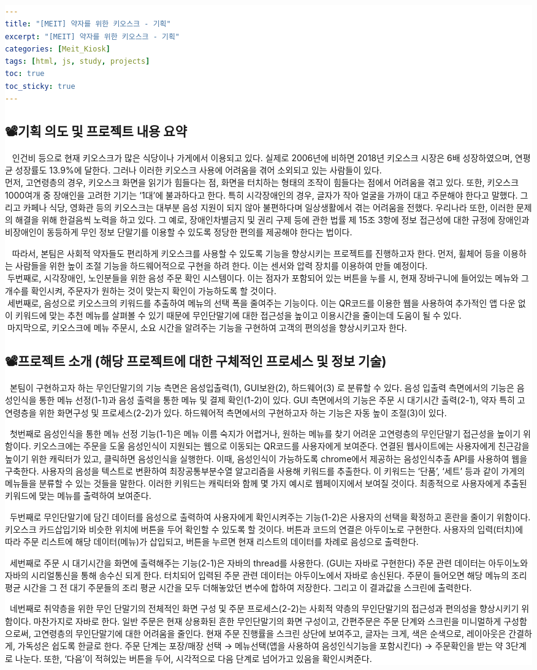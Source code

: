 ```yaml
---
title: "[MEIT] 약자를 위한 키오스크 - 기획"
excerpt: "[MEIT] 약자를 위한 키오스크 - 기획"
categories: [Meit_Kiosk]
tags: [html, js, study, projects]
toc: true
toc_sticky: true
---
```


## 📽️기획 의도 및 프로젝트 내용 요약

&nbsp;&nbsp; 인건비 등으로 현재 키오스크가 많은 식당이나 가게에서 이용되고 있다. 실제로 2006년에 비하면 2018년 키오스크 시장은 6배 성장하였으며, 연평균 성장률도 13.9%에 달한다. 그러나 이러한 키오스크 사용에 어려움을 겪어 소외되고 있는 사람들이 있다.  
먼저, 고연령층의 경우, 키오스크 화면을 읽기가 힘들다는 점, 화면을 터치하는 형태의 조작이 힘들다는 점에서 어려움을 겪고 있다. 또한, 키오스크 1000여개 중 장애인을 고려한 기기는 ‘1대’에 불과하다고 한다. 특히 시각장애인의 경우, 글자가 작아 얼굴을 가까이 대고 주문해야 한다고 말했다. 그리고 카페나 식당, 영화관 등의 키오스크는 대부분 음성 지원이 되지 않아 불편하다며 일상생활에서 겪는 어려움을 전했다. 우리나라 또한, 이러한 문제의 해결을 위해 한걸음씩 노력을 하고 있다. 그 예로, 장애인차별금지 및 권리 구제 등에 관한 법률 제 15조 3항에 정보 접근성에 대한 규정에 장애인과 비장애인이 동등하게 무인 정보 단말기를 이용할 수 있도록 정당한 편의를 제공해야 한다는 법이다.  

&nbsp;&nbsp; 따라서, 본팀은 사회적 약자들도 편리하게 키오스크를 사용할 수 있도록 기능을 향상시키는 프로젝트를 진행하고자 한다. 먼저, 휠체어 등을 이용하는 사람들을 위한 높이 조절 기능을 하드웨어적으로 구현을 하려 한다. 이는 센서와 압력 장치를 이용하여 만들 예정이다.  
&nbsp;두번째로, 시각장애인, 노인분들을 위한 음성 주문 확인 시스템이다. 이는 점자가 포함되어 있는 버튼을 누를 시, 현재 장바구니에 들어있는 메뉴와 그 개수를 확인시켜, 주문자가 원하는 것이 맞는지 확인이 가능하도록 할 것이다.  
&nbsp;세번째로, 음성으로 키오스크의 키워드를 추출하여 메뉴의 선택 폭을 줄여주는 기능이다. 이는 QR코드를 이용한 웹을 사용하여 추가적인 앱 다운 없이 키워드에 맞는 추천 메뉴를 살펴볼 수 있기 때문에 무인단말기에 대한 접근성을 높이고 이용시간을 줄이는데 도움이 될 수 있다.  
&nbsp;마지막으로, 키오스크에 메뉴 주문시, 소요 시간을 알려주는 기능을 구현하여 고객의 편의성을 향상시키고자 한다. 



## 📽️프로젝트 소개 (해당 프로젝트에 대한 구체적인 프로세스 및 정보 기술)

&nbsp;&nbsp;본팀이 구현하고자 하는 무인단말기의 기능 측면은 음성입출력(1), GUI보완(2), 하드웨어(3) 로 분류할 수 있다. 음성 입출력 측면에서의 기능은 음성인식을 통한 메뉴 선정(1-1)과 음성 출력을 통한 메뉴 및 결제 확인(1-2)이 있다. GUI 측면에서의 기능은 주문 시 대기시간 출력(2-1), 약자 특히 고연령층을 위한 화면구성 및 프로세스(2-2)가 있다. 하드웨어적 측면에서의 구현하고자 하는 기능은 자동 높이 조절(3)이 있다.  

&nbsp;&nbsp;첫번째로 음성인식을 통한 메뉴 선정 기능(1-1)은 메뉴 이름 숙지가 어렵거나, 원하는 메뉴를 찾기 어려운 고연령층의 무인단말기 접근성을 높이기 위함이다. 키오스크에는 주문을 도울 음성인식이 지원되는 웹으로 이동되는 QR코드를 사용자에게 보여준다. 연결된 웹사이트에는 사용자에게 친근감을 높이기 위한 캐릭터가 있고, 클릭하면 음성인식을 실행한다. 이때, 음성인식이 가능하도록 chrome에서 제공하는 음성인식추출 API를 사용하여 웹을 구축한다. 사용자의 음성을 텍스트로 변환하여 최장공통부분수열 알고리즘을 사용해 키워드를 추출한다. 이 키워드는 ‘단품’, ‘세트’ 등과 같이 가게의 메뉴들을 분류할 수 있는 것들을 말한다. 이러한 키워드는 캐릭터와 함께 몇 가지 예시로 웹페이지에서 보여질 것이다.  최종적으로 사용자에게 추출된 키워드에 맞는 메뉴를 출력하여 보여준다.  

&nbsp;&nbsp;두번째로 무인단말기에 담긴 데이터를 음성으로 출력하여 사용자에게 확인시켜주는 기능(1-2)은 사용자의 선택을 확정하고 혼란을 줄이기 위함이다. 키오스크 카드삽입기와 비슷한 위치에 버튼을 두어 확인할 수 있도록 할 것이다. 버튼과 코드의 연결은 아두이노로 구현한다. 사용자의 입력(터치)에 따라 주문 리스트에 해당 데이터(메뉴)가 삽입되고, 버튼을 누르면 현재 리스트의 데이터를 차례로 음성으로 출력한다.  
 
&nbsp;&nbsp;세번째로 주문 시 대기시간을 화면에 출력해주는 기능(2-1)은 자바의 thread를 사용한다. (GUI는 자바로 구현한다) 주문 관련 데이터는 아두이노와 자바의 시리얼통신을 통해 송수신 되게 한다. 터치되어 입력된 주문 관련 데이터는 아두이노에서 자바로 송신된다. 주문이 들어오면 해당 메뉴의 조리 평균 시간을 그 전 대기 주문들의 조리 평균 시간을 모두 더해놓았던 변수에 합하여 저장한다. 그리고 이 결과값을 스크린에 출력한다.  

&nbsp;&nbsp;네번째로 취약층을 위한 무인 단말기의 전체적인 화면 구성 및 주문 프로세스(2-2)는 사회적 약층의 무인단말기의 접근성과 편의성을 향상시키기 위함이다. 마찬가지로 자바로 한다. 일반 주문은 현재 상용화된 흔한 무인단말기의 화면 구성이고, 간편주문은 주문 단계와 스크린을 미니멀하게 구성함으로써, 고연령층의 무인단말기에 대한 어려움을 줄인다. 현재 주문 진행률을 스크린 상단에 보여주고, 글자는 크게, 색은 순색으로, 레이아웃은 간결하게, 가독성은 쉽도록 한글로 한다. 주문 단계는 포장/매장 선택 → 메뉴선택(앱을 사용하여 음성인식기능을 포함시킨다)  → 주문확인을 받는 약 3단계로 나눈다. 또한, ‘다음’이 적혀있는 버튼을 두어, 시각적으로 다음 단계로 넘어가고 있음을 확인시켜준다.  
